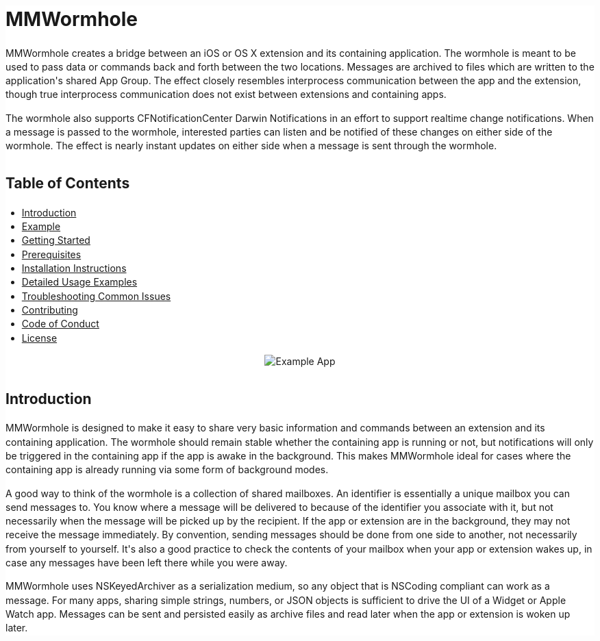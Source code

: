 # MMWormhole

MMWormhole creates a bridge between an iOS or OS X extension and its containing application. The wormhole is meant to be used to pass data or commands back and forth between the two locations. Messages are archived to files which are written to the application's shared App Group. The effect closely resembles interprocess communication between the app and the extension, though true interprocess communication does not exist between extensions and containing apps. 

The wormhole also supports CFNotificationCenter Darwin Notifications in an effort to support realtime change notifications. When a message is passed to the wormhole, interested parties can listen and be notified of these changes on either side of the wormhole. The effect is nearly instant updates on either side when a message is sent through the wormhole.

## Table of Contents

- [Introduction](#introduction)
- [Example](#example)
- [Getting Started](#getting-started)
- [Prerequisites](#prerequisites)
- [Installation Instructions](#installation-instructions)
- [Detailed Usage Examples](#detailed-usage-examples)
- [Troubleshooting Common Issues](#troubleshooting-common-issues)
- [Contributing](#contributing)
- [Code of Conduct](#code-of-conduct)
- [License](#license)

<p align="center">
<img src="MMWormhole.gif") alt="Example App"/>
</p>

## Introduction

MMWormhole is designed to make it easy to share very basic information and commands between an extension and its containing application. The wormhole should remain stable whether the containing app is running or not, but notifications will only be triggered in the containing app if the app is awake in the background. This makes MMWormhole ideal for cases where the containing app is already running via some form of background modes. 

A good way to think of the wormhole is a collection of shared mailboxes. An identifier is essentially a unique mailbox you can send messages to. You know where a message will be delivered to because of the identifier you associate with it, but not necessarily when the message will be picked up by the recipient. If the app or extension are in the background, they may not receive the message immediately. By convention, sending messages should be done from one side to another, not necessarily from yourself to yourself. It's also a good practice to check the contents of your mailbox when your app or extension wakes up, in case any messages have been left there while you were away.

MMWormhole uses NSKeyedArchiver as a serialization medium, so any object that is NSCoding compliant can work as a message. For many apps, sharing simple strings, numbers, or JSON objects is sufficient to drive the UI of a Widget or Apple Watch app. Messages can be sent and persisted easily as archive files and read later when the app or extension is woken up later.

